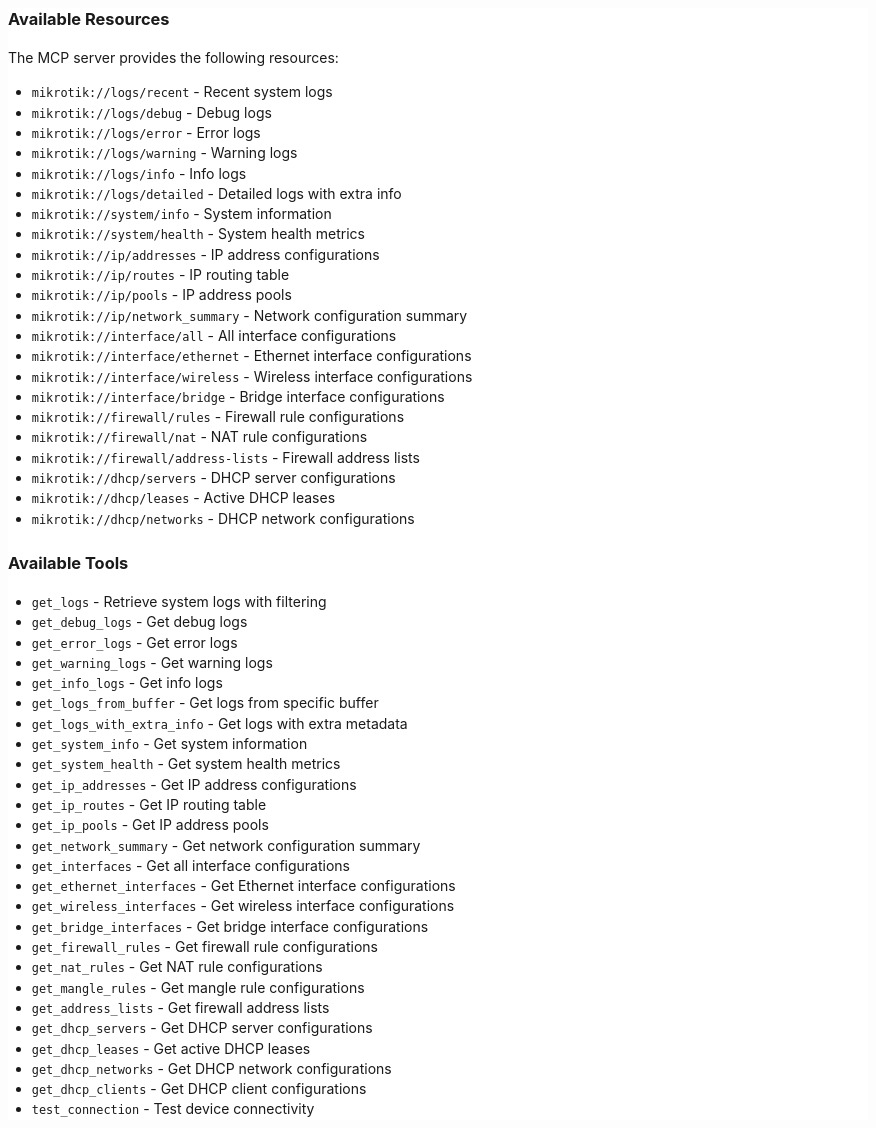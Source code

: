 ### Available Resources

The MCP server provides the following resources:

- `mikrotik://logs/recent` - Recent system logs
- `mikrotik://logs/debug` - Debug logs
- `mikrotik://logs/error` - Error logs
- `mikrotik://logs/warning` - Warning logs
- `mikrotik://logs/info` - Info logs
- `mikrotik://logs/detailed` - Detailed logs with extra info
- `mikrotik://system/info` - System information
- `mikrotik://system/health` - System health metrics
- `mikrotik://ip/addresses` - IP address configurations
- `mikrotik://ip/routes` - IP routing table
- `mikrotik://ip/pools` - IP address pools
- `mikrotik://ip/network_summary` - Network configuration summary
- `mikrotik://interface/all` - All interface configurations
- `mikrotik://interface/ethernet` - Ethernet interface configurations
- `mikrotik://interface/wireless` - Wireless interface configurations
- `mikrotik://interface/bridge` - Bridge interface configurations
- `mikrotik://firewall/rules` - Firewall rule configurations
- `mikrotik://firewall/nat` - NAT rule configurations
- `mikrotik://firewall/address-lists` - Firewall address lists
- `mikrotik://dhcp/servers` - DHCP server configurations
- `mikrotik://dhcp/leases` - Active DHCP leases
- `mikrotik://dhcp/networks` - DHCP network configurations

### Available Tools

- `get_logs` - Retrieve system logs with filtering
- `get_debug_logs` - Get debug logs
- `get_error_logs` - Get error logs
- `get_warning_logs` - Get warning logs
- `get_info_logs` - Get info logs
- `get_logs_from_buffer` - Get logs from specific buffer
- `get_logs_with_extra_info` - Get logs with extra metadata
- `get_system_info` - Get system information
- `get_system_health` - Get system health metrics
- `get_ip_addresses` - Get IP address configurations
- `get_ip_routes` - Get IP routing table
- `get_ip_pools` - Get IP address pools
- `get_network_summary` - Get network configuration summary
- `get_interfaces` - Get all interface configurations
- `get_ethernet_interfaces` - Get Ethernet interface configurations
- `get_wireless_interfaces` - Get wireless interface configurations
- `get_bridge_interfaces` - Get bridge interface configurations
- `get_firewall_rules` - Get firewall rule configurations
- `get_nat_rules` - Get NAT rule configurations
- `get_mangle_rules` - Get mangle rule configurations
- `get_address_lists` - Get firewall address lists
- `get_dhcp_servers` - Get DHCP server configurations
- `get_dhcp_leases` - Get active DHCP leases
- `get_dhcp_networks` - Get DHCP network configurations
- `get_dhcp_clients` - Get DHCP client configurations
- `test_connection` - Test device connectivity
